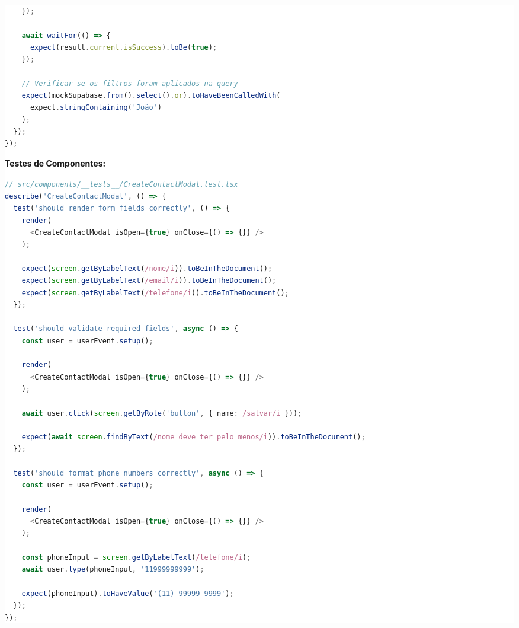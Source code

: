 ```typescript
    });
    
    await waitFor(() => {
      expect(result.current.isSuccess).toBe(true);
    });
    
    // Verificar se os filtros foram aplicados na query
    expect(mockSupabase.from().select().or).toHaveBeenCalledWith(
      expect.stringContaining('João')
    );
  });
});
```

**Testes de Componentes:**
```typescript
// src/components/__tests__/CreateContactModal.test.tsx
describe('CreateContactModal', () => {
  test('should render form fields correctly', () => {
    render(
      <CreateContactModal isOpen={true} onClose={() => {}} />
    );
    
    expect(screen.getByLabelText(/nome/i)).toBeInTheDocument();
    expect(screen.getByLabelText(/email/i)).toBeInTheDocument();
    expect(screen.getByLabelText(/telefone/i)).toBeInTheDocument();
  });
  
  test('should validate required fields', async () => {
    const user = userEvent.setup();
    
    render(
      <CreateContactModal isOpen={true} onClose={() => {}} />
    );
    
    await user.click(screen.getByRole('button', { name: /salvar/i }));
    
    expect(await screen.findByText(/nome deve ter pelo menos/i)).toBeInTheDocument();
  });
  
  test('should format phone numbers correctly', async () => {
    const user = userEvent.setup();
    
    render(
      <CreateContactModal isOpen={true} onClose={() => {}} />
    );
    
    const phoneInput = screen.getByLabelText(/telefone/i);
    await user.type(phoneInput, '11999999999');
    
    expect(phoneInput).toHaveValue('(11) 99999-9999');
  });
});
```
